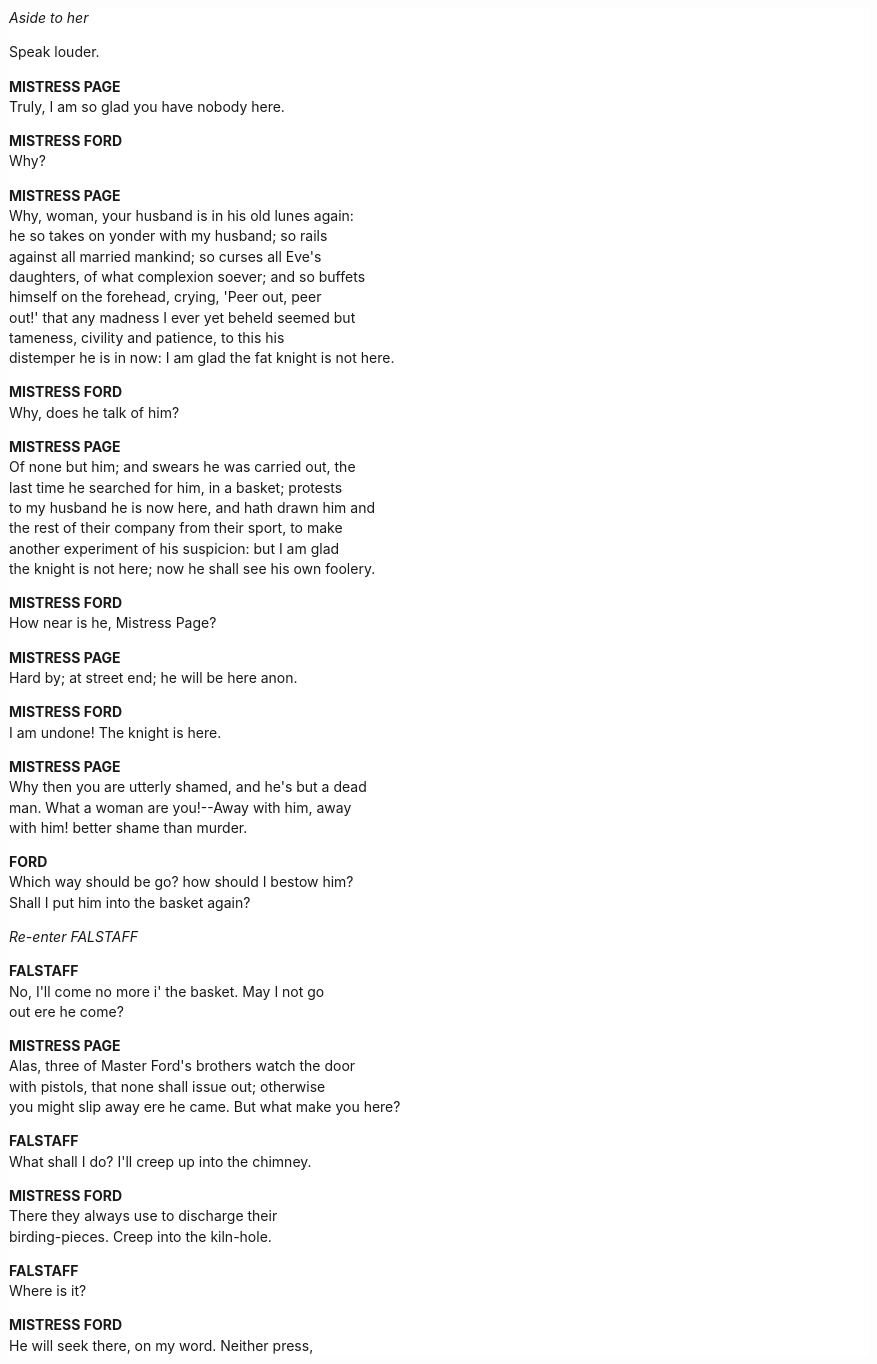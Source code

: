 _Aside to her_

Speak louder.

**MISTRESS PAGE**  
Truly, I am so glad you have nobody here.

**MISTRESS FORD**  
Why?

**MISTRESS PAGE**  
Why, woman, your husband is in his old lunes again:  
he so takes on yonder with my husband; so rails  
against all married mankind; so curses all Eve's  
daughters, of what complexion soever; and so buffets  
himself on the forehead, crying, 'Peer out, peer  
out!' that any madness I ever yet beheld seemed but  
tameness, civility and patience, to this his  
distemper he is in now: I am glad the fat knight is not here.

**MISTRESS FORD**  
Why, does he talk of him?

**MISTRESS PAGE**  
Of none but him; and swears he was carried out, the  
last time he searched for him, in a basket; protests  
to my husband he is now here, and hath drawn him and  
the rest of their company from their sport, to make  
another experiment of his suspicion: but I am glad  
the knight is not here; now he shall see his own foolery.

**MISTRESS FORD**  
How near is he, Mistress Page?

**MISTRESS PAGE**  
Hard by; at street end; he will be here anon.

**MISTRESS FORD**  
I am undone! The knight is here.

**MISTRESS PAGE**  
Why then you are utterly shamed, and he's but a dead  
man. What a woman are you!--Away with him, away  
with him! better shame than murder.

**FORD**  
Which way should be go? how should I bestow him?  
Shall I put him into the basket again?

_Re-enter FALSTAFF_

**FALSTAFF**  
No, I'll come no more i' the basket. May I not go  
out ere he come?

**MISTRESS PAGE**  
Alas, three of Master Ford's brothers watch the door  
with pistols, that none shall issue out; otherwise  
you might slip away ere he came. But what make you here?

**FALSTAFF**  
What shall I do? I'll creep up into the chimney.

**MISTRESS FORD**  
There they always use to discharge their  
birding-pieces. Creep into the kiln-hole.

**FALSTAFF**  
Where is it?

**MISTRESS FORD**  
He will seek there, on my word. Neither press,  
